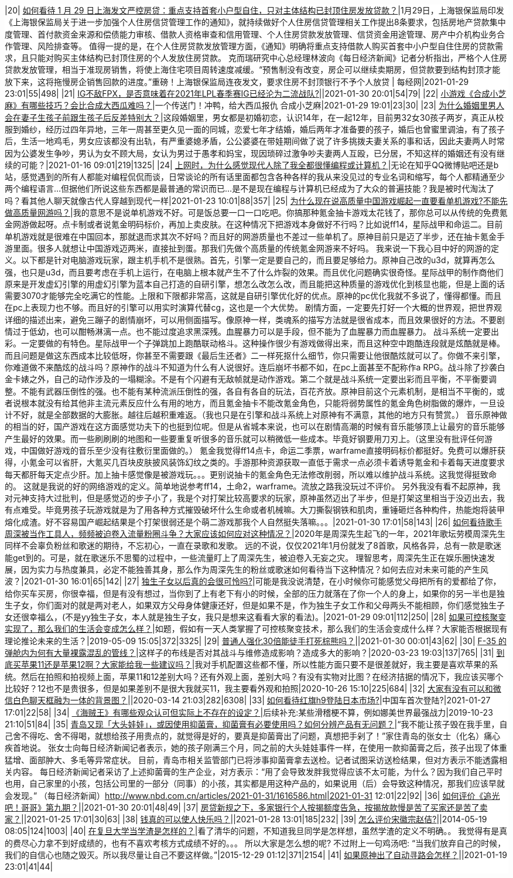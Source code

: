 |20| [如何看待 1 月 29 日上海发文严控房贷：重点支持首套小户型自住，只对主体结构已封顶住房发放贷款？](https://www.zhihu.com/questions/441915385)|1月29日，上海银保监局印发《上海银保监局关于进一步加强个人住房信贷管理工作的通知》，就持续做好个人住房信贷管理相关工作提出8条要求，包括房地产贷款集中度管理、首付款资金来源和偿债能力审核、借款人资格审查和信用管理、个人住房贷款发放管理、信贷资金用途管理、房产中介机构业务合作管理、风险排查等。 值得一提的是，在个人住房贷款发放管理方面，《通知》明确将重点支持借款人购买首套中小户型自住住房的贷款需求，且只能对购买主体结构已封顶住房的个人发放住房贷款。 克而瑞研究中心总经理林波向《每日经济新闻》记者分析指出，严格个人住房贷款发放管理，相当于准现房销售，将使上海住宅项目周转速度减缓。“预售制没有改变，房企可以继续卖期房，但贷款要到结构封顶才能放下来，这将拖慢房企销售回款的进度。”重磅！上海银保监局连夜发文，要求住房不封顶银行不予个人放贷 | 每经网|2021-01-29 23:01|55|498|
|21| [IG不敌FPX，是否意味着在2021年LPL春季赛IG已经沦为二流战队?](https://www.zhihu.com/questions/442046093)||2021-01-30 20:01|54|79|
|22| [小游戏《合成小芝麻》有哪些技巧？会比合成大西瓜难吗？](https://www.zhihu.com/questions/441875120)|一个传送门！冲鸭，给大西瓜报仇 合成小芝麻|2021-01-29 19:01|23|30|
|23| [为什么婚姻里男人会在妻子生孩子前跟生孩子后反差特别大？](https://www.zhihu.com/questions/439607839)|这段婚姻里，男女都是初婚初恋，认识14年，在一起12年，目前男32女30孩子两岁，真正从校服到婚纱，经历过四年异地，三年一周甚至更久见一面的同城，恋爱七年才结婚，婚后两年才准备要的孩子，婚后也曾蜜里调油，有了孩子后，生活一地鸡毛，男女应该都没有出轨，有严重婆媳矛盾，公公婆婆在带娃期间做了说了许多挑拨夫妻关系的事和话，因此夫妻两人时常因为公婆发生争吵，男认为女不顾大局，女认为男过于愚孝和妈宝，现因琐碎过激争吵夫妻两人互殴，已分居，不知这样的婚姻还有没有继续的可能？|2021-01-16 09:01|219|1325|
|24| [上网时，为什么感觉现代人除了我全都很懂编程或计算机？](https://www.zhihu.com/questions/440751523)|无论在知乎QQ微博贴吧还是b站，感觉遇到的所有人都能对编程侃侃而谈，日常谈论的所有话里面都包含各种各样的我从来没见过的专业名词和缩写，每个人都精通至少两个编程语言…但据他们所说这些东西都是最普通的常识而已…是不是现在编程与计算机已经成为了大众的普遍技能？我是被时代淘汰了吗？看其他人聊天就像古代人穿越到现代一样|2021-01-23 10:01|88|357|
|25| [为什么现在说高质量中国游戏崛起一直要看单机游戏?不能先做高质量网游吗？](https://www.zhihu.com/questions/442018088)|我的意思不是说单机游戏不好。可是饭总要一口一口吃吧。你搞那种氪金抽卡游戏太花钱了，那你总可以从传统的免费氪金网游做起呀。点卡制或者说氪金明码标价，再加上卖皮肤。在这种情况下把游戏本身做好不行吗？比如说ff14，星际战甲和命运二。目前单机游戏就是很难在中国回本，那就退而求其次不好吗？而且好的网游质量也不差过一些单机了。原神目前只是迈了半步，还在抽卡氪金手游里面。很多人就想让中国游戏迈两米，直接扯到蛋。那我们先做个高质量的传统氪金网游来不好吗。 我来说一下我心目中好的网游的定义。以下都是针对电脑游戏玩家，跟主机手机不是很熟。首先，引擎一定是要自己的，而且要足够给力。原神自己改的u3d，就算再怎么强，也只是u3d，而且要考虑在手机上运行，在电脑上根本就产生不了什么炸裂的效果。而且优化问题确实很奇怪。星际战甲的制作商他们原来是开发虚幻引擎的用虚幻引擎为蓝本自己打造的自研引擎，想怎么改怎么改，而且能把这种质量的游戏优化到核显也能，但是上面的话需要3070才能够完全吃满它的性能。上限和下限都非常高，这就是自研引擎优化好的优点。原神的pc优化我就不多说了，懂得都懂。而且在pc上表现力也不够。而且好的引擎可以用实时演算代替cg，这也是一个大优势。 剧情方面，一定要先打好一个大概的世界观，把世界观详细的描述出来，避免三蹦子的剧情崩坏，可以用侧面描写。像原神一样，类魂系的描写方法就是很省成本，而且效果很好的方法。不要剧情过于低幼，也可以酣畅淋漓一点。也不能过度追求黑深残。血腥暴力可以是手段，但不能为了血腥暴力而血腥暴力。 战斗系统一定要出彩。一定要做的有特色。星际战甲一个子弹跳加上跑酷联动格斗。这种操作很少有游戏做得出来，而且这种空中跑酷连段就是炫酷就是棒。而且问题是做这东西成本比较低呀，你甚至不需要跟《最后生还者》二一样死抠什么细节，你只需要让他很酷炫就可以了。你做不来引擎，你难道做不来酷炫的战斗吗？原神作的战斗不知道为什么有人说很好。连后崩坏书都不如，在pc上面甚至不配称作a RPG。战斗除了抄袭白金卡婊之外，自己的动作涉及的一塌糊涂。不是有个闪避有无敌帧就是动作游戏。第二个就是战斗系统一定要出彩而且平衡，不平衡要调整。不能有武器压倒性的强。也不能有某种流派压倒性的强，各自有各自的玩法，百花齐放。原神目前这个元素机制，是相当不平衡的，或者说根本就没有给其他非主流元素反应什么有用的地方，而且氪金抽卡不能改氪金角色，只能将弱势属性的氪金角色树脂做的爆炸，一旦设计不好，就是全部数据的大膨胀。越往后越积重难返。（我也只是在引擎和战斗系统上对原神有不满意，其他的地方只有赞赏。） 音乐原神做的相当的好，国产游戏在这方面感觉功夫下的也挺到位呢。但是从省城本来说，也可以在剧情高潮的时候有音乐能够顶上让最穷的音乐能够产生最好的效果。而一些刷刷刷的地图和一些要重复听很多的音乐就可以稍微低一些成本。毕竟好钢要用刀刃上。（这里没有批评任何游戏，中国做好游戏的音乐至少没有往敷衍里面做的。） 氪金我觉得ff14点卡，命运二季票，warframe直接明码标价都挺好。免费可以爆肝获得，小氪金可以省肝，大氪买几百块皮肤披风装饰幻纹之类的。手游那种资源获取一直低于需求一点必须卡着诱导氪金和卡着每天进度要求每天都肝每天定点少肝。加上抽卡感觉像是被游戏玩。。。更别说抽卡的氪金角色无法修改削弱，所以难以维护战斗系统。这我觉得挺致命的。 这就是我说的好的网络游戏的定义。简单地说参考ff14，土命2，warframe。流放之路我没玩过不评价。 另外我没有看不起原神，我对元神支持大过批判，但是感觉迈的步子小了，我是个对打架比较高要求的玩家，原神虽然迈出了半步，但是打架这里相当于没迈出去，我有点难受。毕竟男孩子玩游戏就是为了用各种方式摧毁破坏什么生命或者机械嘛。大刀撕裂钢铁和肌肉，重锤砸烂各种构件，热能炮将装甲熔化成渣。好不容易国产崛起结果是个打架很弱还是个萌二游戏那我个人自然挺失落嘛。。。|2021-01-30 17:01|58|143|
|26| [如何看待歌手周深被当作工具人，频频被迫卷入流量粉圈斗争？大家应该如何应对这种情况？](https://www.zhihu.com/questions/442016143)|2020年是周深先生起飞的一年，2021年歌坛劳模周深先生同样不会辜负粉丝和歌迷的期待，不忘初心，一直在录歌和发歌。 远的不说，仅仅2021年1月份就发了8首歌，风格各异，总有一款是歌迷能get到的。可是，就在歌迷乐不思蜀的过程中，一些流量盯上了周深先生，被迫卷入无妄之灾。 理智思考，周深先生正在娱乐圈快速发展，因为实力与热度兼具，必定不能独善其身，那么作为周深先生的粉丝或歌迷如何看待当下这种情况？如何去应对未来可能的产生风波？|2021-01-30 16:01|65|142|
|27| [独生子女以后真的会很可怜吗?](https://www.zhihu.com/questions/441781505)|可能是我没说清楚，在小时候你可能感觉父母把所有的爱都给了你，给你买车买房，你很幸福，但是有没有想过，当你到了上有老下有小的时候，全部的压力就落在了你一个人的身上，如果你的另一半也是独生子女，你们面对的就是两对老人，如果双方父母身体健康还好，但是如果不是，作为独生子女工作和父母两头不能相顾，你们感觉独生子女还很幸福么，(不是yy独生子女，本人就是独生子女，我只是想来这看看大家的看法)。|2021-01-29 09:01|112|250|
|28| [如果可控核聚变实现了，那么我们的生活会变成怎么样？](https://www.zhihu.com/questions/323613755)|如题，假如有一天人类掌握了可控核聚变技术，那么我们的生活会变成什么样？大家能否根据现有理论推论未来的生活？|2019-05-09 15:05|372|3325|
|29| [普通人强化30倍能徒手打死棕熊吗？](https://www.zhihu.com/questions/441929364)||2021-01-30 00:01|43|62|
|30| [F-35 的弹舱内为何有大量裸露混乱的管线？](https://www.zhihu.com/questions/381871099)|这样子的布线是否对其战斗与维修造成影响？造成多大的影响？|2020-03-23 19:03|137|765|
|31| [到底买苹果11还是苹果12啊？大家能给我一些建议吗？](https://www.zhihu.com/questions/427439356)|我对手机配置这些都不懂，所以性能方面只要不是很差就好，我主要是喜欢苹果的系统。然后在拍照和拍视频上面，苹果11和12差别大吗？还有外观上面，差别大吗？有没有实物对比图？在经济拮据的情况下，我应该买哪个比较好？12也不是贵很多，但是如果差别不是很大我就买11，我主要看外观和拍照|2020-10-26 15:10|225|684|
|32| [大家有没有可以和微信白色聊天框融为一体的背景图？](https://www.zhihu.com/questions/379486356)||2020-03-14 21:03|282|6308|
|33| [如何看待红旗h9登陆日本市场?](https://www.zhihu.com/questions/441483195)|中国车首次登陆?|2021-01-27 17:01|22|58|
|34| [《海贼王》有哪些观众认可但实际上不存在的设定？](https://www.zhihu.com/questions/352147018)|后续补充:某些滑稽梗不算，例如娜美世界最强战力|2019-10-23 21:10|51|84|
|35| [青岛又现「大头娃娃」，或因使用抑菌膏，抑菌膏有必要使用吗？如何分辨产品有无问题？](https://www.zhihu.com/questions/442131182)|“我不能让孩子毁在我手里，自己舍不得吃、舍不得喝，就想给孩子用贵点的，就觉得是好的，要真是抑菌膏出了问题，真想把手剁了！”家住青岛的张女士（化名）痛心疾首地说。 张女士向每日经济新闻记者表示，她的孩子刚满三个月，同之前的大头娃娃事件一样，在使用一款抑菌膏之后，孩子出现了体重猛增、面部肿大、多毛等异常症状。 目前，青岛市相关监管部门已将涉事抑菌膏拿去送检。记者试图采访送检结果，但对方表示不能透露相关内容。 每日经济新闻记者采访了上述抑菌膏的生产企业，对方表示：“用了会导致发胖我觉得应该不太可能，为什么？因为我们自己平时也用，自己家里的小孩，包括公司里的一部分（同事）的小孩，其实都是用这种产品的，如果说用（后）会导致这种情况，那我们应该早就会发现。” （每日经济新闻）http://www.nbd.com.cn/articles/2021-01-31/1616586.html|2021-01-31 12:01|22|92|
|36| [如何评价《追光吧！哥哥》第九期？](https://www.zhihu.com/questions/442042524)||2021-01-30 20:01|48|49|
|37| [房贷新规之下，多家银行个人按揭额度告急，按揭放款慢是苦了买家还是苦了卖家？](https://www.zhihu.com/questions/441135337)||2021-01-25 17:01|30|63|
|38| [钱真的可以使人快乐吗？](https://www.zhihu.com/questions/441646902)||2021-01-28 13:01|185|232|
|39| [怎么评价宋徽宗赵佶?](https://www.zhihu.com/questions/23823581)||2014-05-19 08:05|124|1003|
|40| [在复旦大学当学渣是怎样的？](https://www.zhihu.com/questions/38971382)|看了清华的问题，不知道我旦同学是怎样想，虽然学渣的定义不明确。。 我觉得有是真的费尽心力拿不到好成绩的，也有不喜欢考核方式成绩不好的。。。 所以大家是怎么想的呢? 不过附上一句鸡汤吧: “当我们放弃自己的时候，我们的自信心也随之毁灭。所以我尽量让自己不要这样做。”|2015-12-29 01:12|371|2154|
|41| [如果原神出了自动寻路会怎样？](https://www.zhihu.com/questions/440206216)||2021-01-19 23:01|41|44|